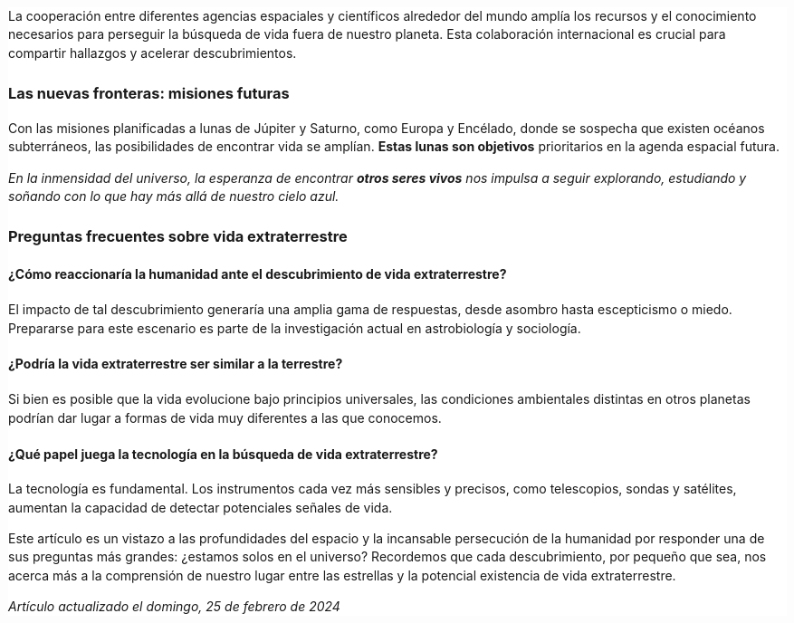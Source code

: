 La cooperación entre diferentes agencias espaciales y científicos alrededor del mundo amplía los recursos y el conocimiento necesarios para perseguir la búsqueda de vida fuera de nuestro planeta. Esta colaboración internacional es crucial para compartir hallazgos y acelerar descubrimientos.

### Las nuevas fronteras: misiones futuras

Con las misiones planificadas a lunas de Júpiter y Saturno, como Europa y Encélado, donde se sospecha que existen océanos subterráneos, las posibilidades de encontrar vida se amplían. **Estas lunas son objetivos** prioritarios en la agenda espacial futura.

_En la inmensidad del universo, la esperanza de encontrar **otros seres vivos** nos impulsa a seguir explorando, estudiando y soñando con lo que hay más allá de nuestro cielo azul._ 

### Preguntas frecuentes sobre vida extraterrestre

#### ¿Cómo reaccionaría la humanidad ante el descubrimiento de vida extraterrestre?

El impacto de tal descubrimiento generaría una amplia gama de respuestas, desde asombro hasta escepticismo o miedo. Prepararse para este escenario es parte de la investigación actual en astrobiología y sociología.

#### ¿Podría la vida extraterrestre ser similar a la terrestre?

Si bien es posible que la vida evolucione bajo principios universales, las condiciones ambientales distintas en otros planetas podrían dar lugar a formas de vida muy diferentes a las que conocemos.

#### ¿Qué papel juega la tecnología en la búsqueda de vida extraterrestre?

La tecnología es fundamental. Los instrumentos cada vez más sensibles y precisos, como telescopios, sondas y satélites, aumentan la capacidad de detectar potenciales señales de vida.

Este artículo es un vistazo a las profundidades del espacio y la incansable persecución de la humanidad por responder una de sus preguntas más grandes: ¿estamos solos en el universo? Recordemos que cada descubrimiento, por pequeño que sea, nos acerca más a la comprensión de nuestro lugar entre las estrellas y la potencial existencia de vida extraterrestre.

_Artículo actualizado el domingo, 25 de febrero de 2024_